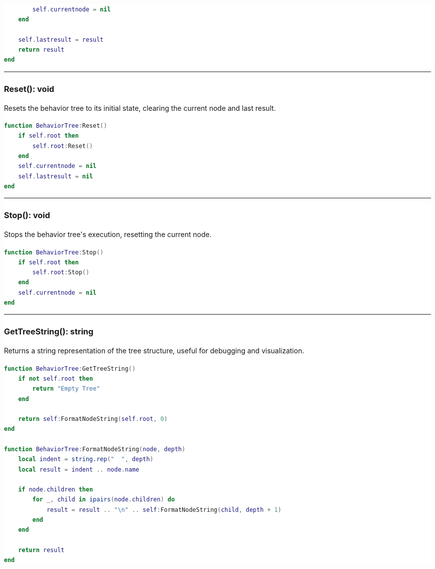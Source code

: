 ```lua
        self.currentnode = nil
    end
    
    self.lastresult = result
    return result
end
```

---

### Reset(): void

Resets the behavior tree to its initial state, clearing the current node and last result.

```lua
function BehaviorTree:Reset()
    if self.root then
        self.root:Reset()
    end
    self.currentnode = nil
    self.lastresult = nil
end
```

---

### Stop(): void

Stops the behavior tree's execution, resetting the current node.

```lua
function BehaviorTree:Stop()
    if self.root then
        self.root:Stop()
    end
    self.currentnode = nil
end
```

---

### GetTreeString(): string

Returns a string representation of the tree structure, useful for debugging and visualization.

```lua
function BehaviorTree:GetTreeString()
    if not self.root then 
        return "Empty Tree" 
    end
    
    return self:FormatNodeString(self.root, 0)
end

function BehaviorTree:FormatNodeString(node, depth)
    local indent = string.rep("  ", depth)
    local result = indent .. node.name
    
    if node.children then
        for _, child in ipairs(node.children) do
            result = result .. "\n" .. self:FormatNodeString(child, depth + 1)
        end
    end
    
    return result
end

```